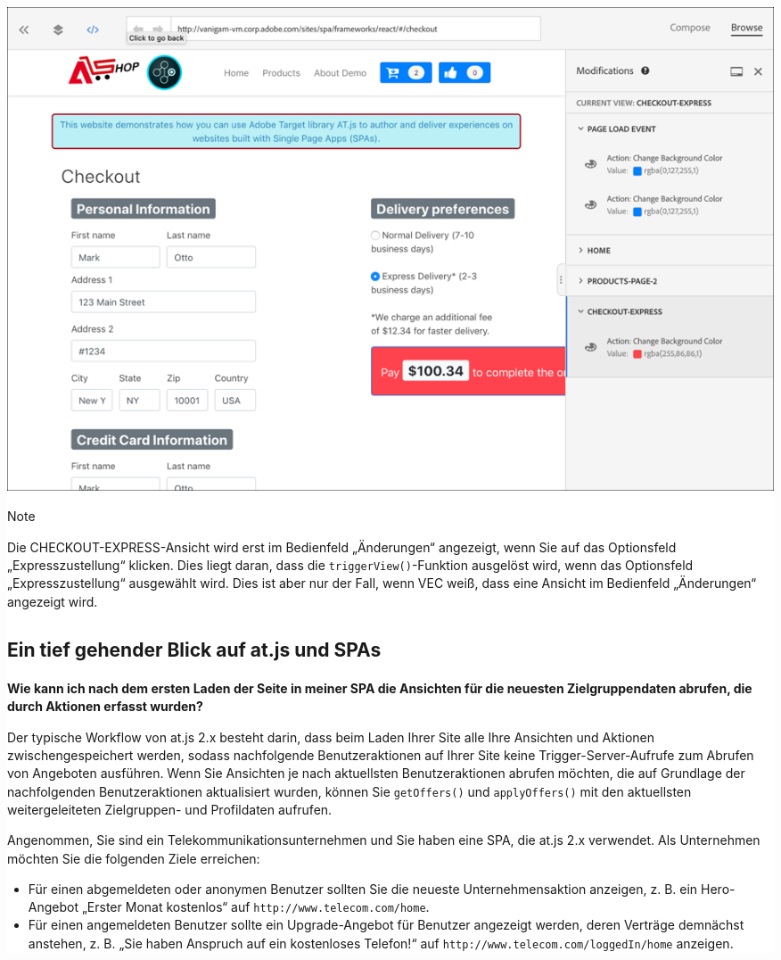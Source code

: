 ![Beispiel 3](/help/main/c-experiences/assets/example3.png)

>[!NOTE]
>
>Die CHECKOUT-EXPRESS-Ansicht wird erst im Bedienfeld „Änderungen“ angezeigt, wenn Sie auf das Optionsfeld „Expresszustellung“ klicken. Dies liegt daran, dass die `triggerView()`-Funktion ausgelöst wird, wenn das Optionsfeld „Expresszustellung“ ausgewählt wird. Dies ist aber nur der Fall, wenn VEC weiß, dass eine Ansicht im Bedienfeld „Änderungen“ angezeigt wird.

## Ein tief gehender Blick auf at.js und SPAs

**Wie kann ich nach dem ersten Laden der Seite in meiner SPA die Ansichten für die neuesten Zielgruppendaten abrufen, die durch Aktionen erfasst wurden?**

Der typische Workflow von at.js 2.x besteht darin, dass beim Laden Ihrer Site alle Ihre Ansichten und Aktionen zwischengespeichert werden, sodass nachfolgende Benutzeraktionen auf Ihrer Site keine Trigger-Server-Aufrufe zum Abrufen von Angeboten ausführen. Wenn Sie Ansichten je nach aktuellsten Benutzeraktionen abrufen möchten, die auf Grundlage der nachfolgenden Benutzeraktionen aktualisiert wurden, können Sie `getOffers()` und `applyOffers()` mit den aktuellsten weitergeleiteten Zielgruppen- und Profildaten aufrufen.

Angenommen, Sie sind ein Telekommunikationsunternehmen und Sie haben eine SPA, die at.js 2.x verwendet. Als Unternehmen möchten Sie die folgenden Ziele erreichen:

* Für einen abgemeldeten oder anonymen Benutzer sollten Sie die neueste Unternehmensaktion anzeigen, z. B. ein Hero-Angebot „Erster Monat kostenlos“ auf `http://www.telecom.com/home`.
* Für einen angemeldeten Benutzer sollte ein Upgrade-Angebot für Benutzer angezeigt werden, deren Verträge demnächst anstehen, z. B. „Sie haben Anspruch auf ein kostenloses Telefon!“ auf `http://www.telecom.com/loggedIn/home` anzeigen.
